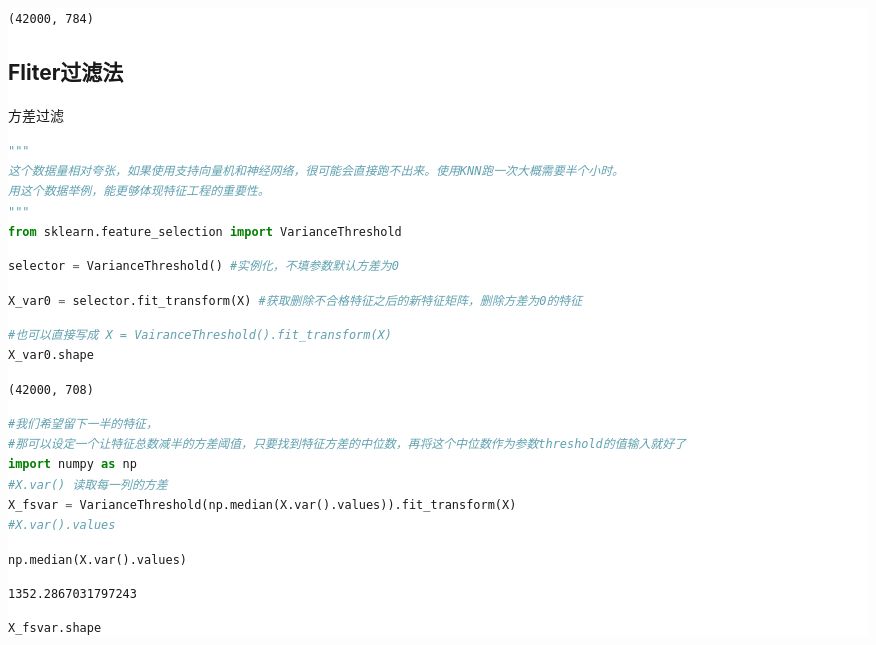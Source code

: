 


    (42000, 784)



## Fliter过滤法

方差过滤


```python
"""
这个数据量相对夸张，如果使用支持向量机和神经网络，很可能会直接跑不出来。使用KNN跑一次大概需要半个小时。
用这个数据举例，能更够体现特征工程的重要性。
"""
from sklearn.feature_selection import VarianceThreshold
```


```python
selector = VarianceThreshold() #实例化，不填参数默认方差为0
```


```python
X_var0 = selector.fit_transform(X) #获取删除不合格特征之后的新特征矩阵，删除方差为0的特征
```


```python
#也可以直接写成 X = VairanceThreshold().fit_transform(X)
X_var0.shape
```




    (42000, 708)




```python
#我们希望留下一半的特征，
#那可以设定一个让特征总数减半的方差阈值，只要找到特征方差的中位数，再将这个中位数作为参数threshold的值输入就好了
import numpy as np
#X.var() 读取每一列的方差
X_fsvar = VarianceThreshold(np.median(X.var().values)).fit_transform(X)
#X.var().values
```


```python
np.median(X.var().values)
```




    1352.2867031797243




```python
X_fsvar.shape
```
